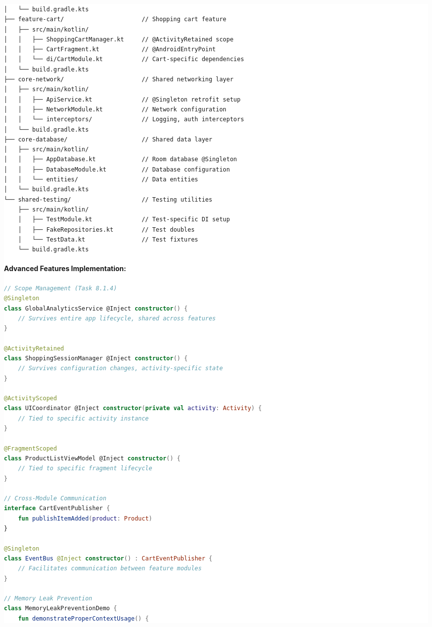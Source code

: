```
│   └── build.gradle.kts
├── feature-cart/                      // Shopping cart feature
│   ├── src/main/kotlin/
│   │   ├── ShoppingCartManager.kt     // @ActivityRetained scope
│   │   ├── CartFragment.kt            // @AndroidEntryPoint
│   │   └── di/CartModule.kt           // Cart-specific dependencies
│   └── build.gradle.kts
├── core-network/                      // Shared networking layer
│   ├── src/main/kotlin/
│   │   ├── ApiService.kt              // @Singleton retrofit setup
│   │   ├── NetworkModule.kt           // Network configuration
│   │   └── interceptors/              // Logging, auth interceptors
│   └── build.gradle.kts
├── core-database/                     // Shared data layer
│   ├── src/main/kotlin/
│   │   ├── AppDatabase.kt             // Room database @Singleton
│   │   ├── DatabaseModule.kt          // Database configuration
│   │   └── entities/                  // Data entities
│   └── build.gradle.kts
└── shared-testing/                    // Testing utilities
    ├── src/main/kotlin/
    │   ├── TestModule.kt              // Test-specific DI setup
    │   ├── FakeRepositories.kt        // Test doubles
    │   └── TestData.kt                // Test fixtures
    └── build.gradle.kts
```

#### **Advanced Features Implementation**:
```kotlin
// Scope Management (Task 8.1.4)
@Singleton
class GlobalAnalyticsService @Inject constructor() {
    // Survives entire app lifecycle, shared across features
}

@ActivityRetained  
class ShoppingSessionManager @Inject constructor() {
    // Survives configuration changes, activity-specific state
}

@ActivityScoped
class UICoordinator @Inject constructor(private val activity: Activity) {
    // Tied to specific activity instance
}

@FragmentScoped
class ProductListViewModel @Inject constructor() {
    // Tied to specific fragment lifecycle
}

// Cross-Module Communication
interface CartEventPublisher {
    fun publishItemAdded(product: Product)
}

@Singleton
class EventBus @Inject constructor() : CartEventPublisher {
    // Facilitates communication between feature modules
}

// Memory Leak Prevention
class MemoryLeakPreventionDemo {
    fun demonstrateProperContextUsage() {
```
